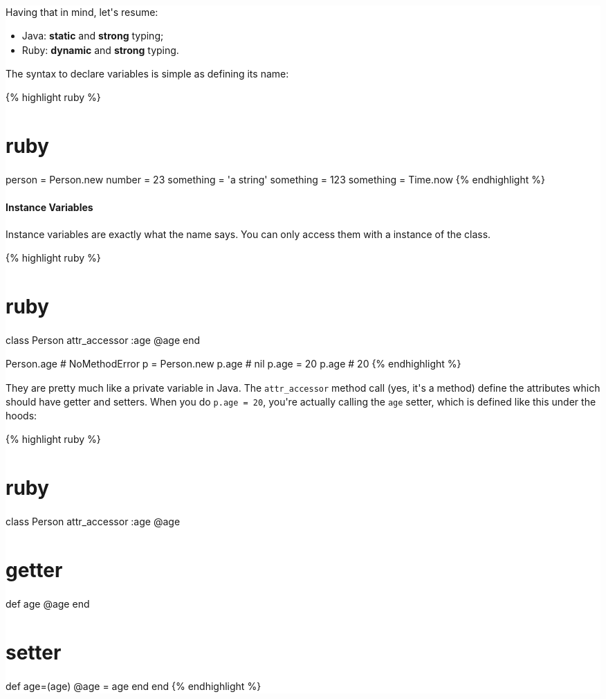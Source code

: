Having that in mind, let's resume:

- Java: **static** and **strong** typing;
- Ruby: **dynamic** and **strong** typing.

The syntax to declare variables is simple as defining its name:

{% highlight ruby %}
# ruby
person = Person.new
number = 23
something = 'a string'
something = 123
something = Time.now
{% endhighlight %}

#### Instance Variables

Instance variables are exactly what the name says. You can only access them
with a instance of the class.

{% highlight ruby %}
# ruby
class Person
  attr_accessor :age
  @age
end

Person.age # NoMethodError
p = Person.new
p.age # nil
p.age = 20
p.age # 20
{% endhighlight %}

They are pretty much like a private variable in Java. The `attr_accessor`
method call (yes, it's a method) define the attributes which should have
getter and setters. When you do `p.age = 20`, you're actually calling the
`age` setter, which is defined like this under the hoods:

{% highlight ruby %}
# ruby
class Person
  attr_accessor :age
  @age

  # getter
  def age
    @age
  end

  # setter
  def age=(age)
    @age = age
  end
end
{% endhighlight %}
